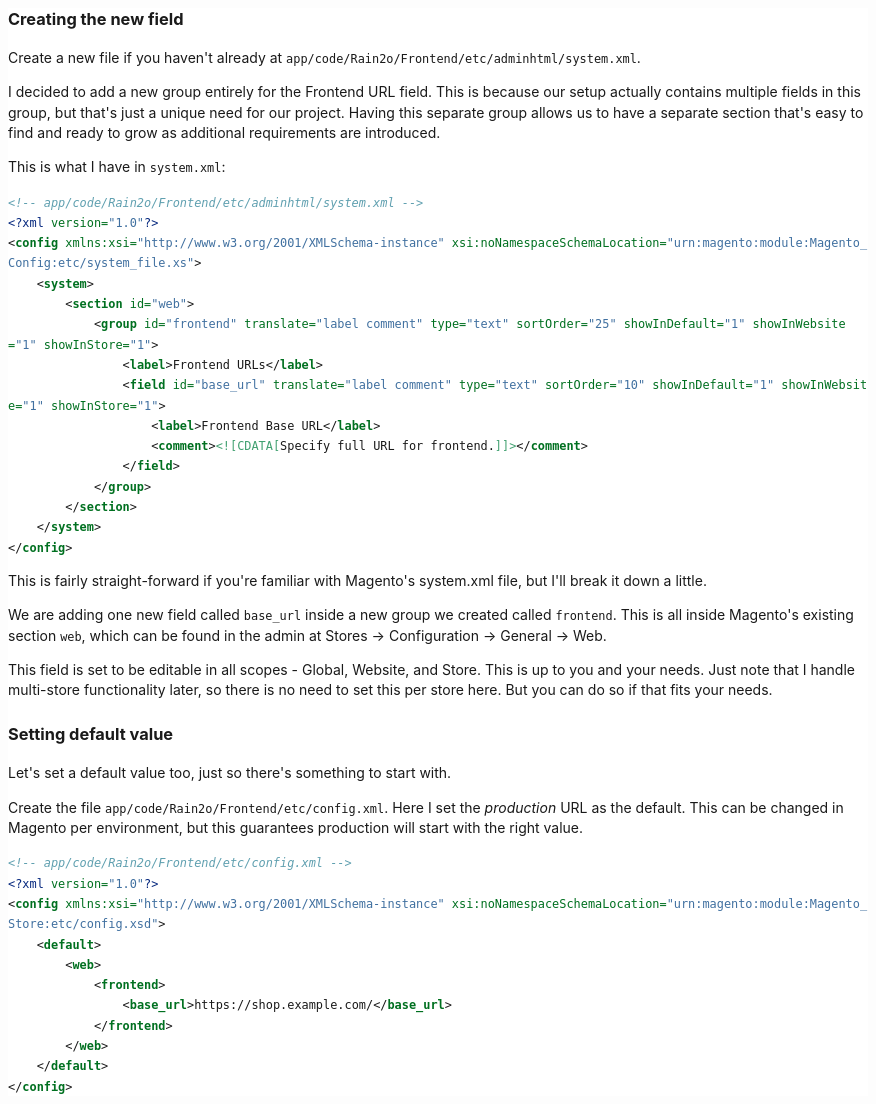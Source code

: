 ### Creating the new field

Create a new file if you haven't already at `app/code/Rain2o/Frontend/etc/adminhtml/system.xml`. 

I decided to add a new group entirely for the Frontend URL field. This is because our setup actually contains multiple fields in this group, but that's just a unique need for our project. Having this separate group allows us to have a separate section that's easy to find and ready to grow as additional requirements are introduced.

This is what I have in `system.xml`:
```xml
<!-- app/code/Rain2o/Frontend/etc/adminhtml/system.xml -->
<?xml version="1.0"?>
<config xmlns:xsi="http://www.w3.org/2001/XMLSchema-instance" xsi:noNamespaceSchemaLocation="urn:magento:module:Magento_Config:etc/system_file.xs">
    <system>
        <section id="web">
            <group id="frontend" translate="label comment" type="text" sortOrder="25" showInDefault="1" showInWebsite="1" showInStore="1">
                <label>Frontend URLs</label>
                <field id="base_url" translate="label comment" type="text" sortOrder="10" showInDefault="1" showInWebsite="1" showInStore="1">
                    <label>Frontend Base URL</label>
                    <comment><![CDATA[Specify full URL for frontend.]]></comment>
                </field>
            </group>
        </section>
    </system>
</config>
```

This is fairly straight-forward if you're familiar with Magento's system.xml file, but I'll break it down a little.

We are adding one new field called `base_url` inside a new group we created called `frontend`. This is all inside Magento's existing section `web`, which can be found in the admin at Stores -> Configuration -> General -> Web.

This field is set to be editable in all scopes - Global, Website, and Store. This is up to you and your needs. Just note that I handle multi-store functionality later, so there is no need to set this per store here. But you can do so if that fits your needs.

### Setting default value
Let's set a default value too, just so there's something to start with.

Create the file `app/code/Rain2o/Frontend/etc/config.xml`. Here I set the _production_ URL as the default. This can be changed in Magento per environment, but this guarantees production will start with the right value.

```xml
<!-- app/code/Rain2o/Frontend/etc/config.xml -->
<?xml version="1.0"?>
<config xmlns:xsi="http://www.w3.org/2001/XMLSchema-instance" xsi:noNamespaceSchemaLocation="urn:magento:module:Magento_Store:etc/config.xsd">
    <default>
        <web>
            <frontend>
                <base_url>https://shop.example.com/</base_url>
            </frontend>
        </web>
    </default>
</config>

```
